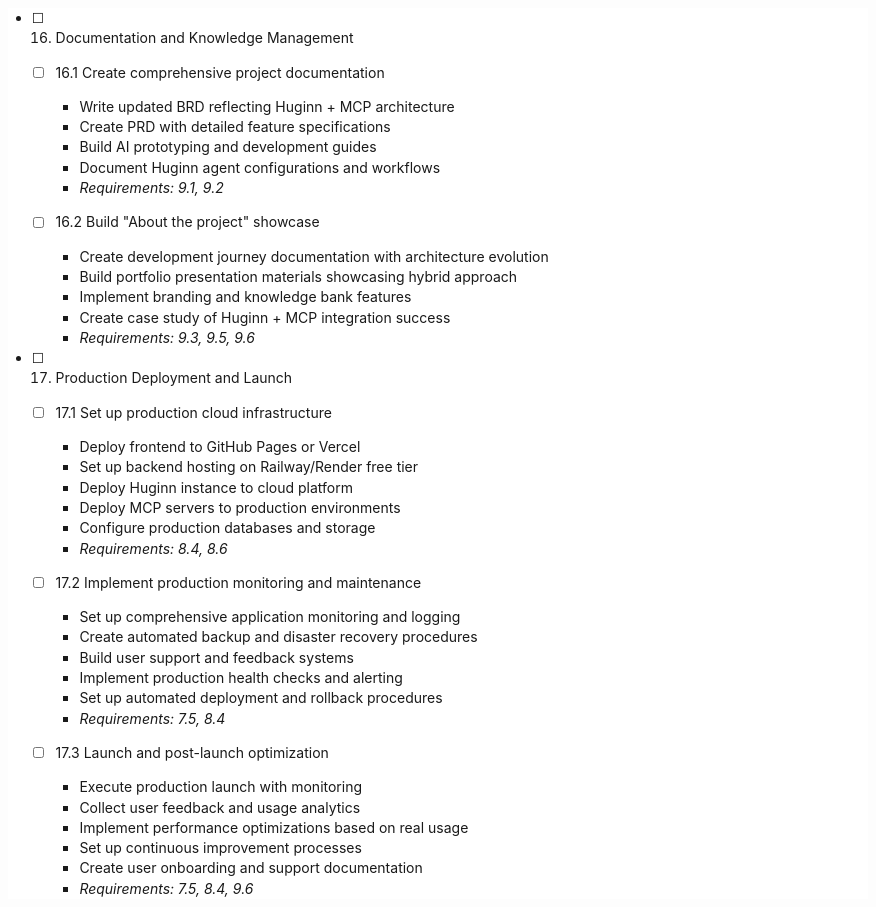 - [ ] 16. Documentation and Knowledge Management
  - [ ] 16.1 Create comprehensive project documentation
    - Write updated BRD reflecting Huginn + MCP architecture
    - Create PRD with detailed feature specifications
    - Build AI prototyping and development guides
    - Document Huginn agent configurations and workflows
    - _Requirements: 9.1, 9.2_

  - [ ] 16.2 Build "About the project" showcase
    - Create development journey documentation with architecture evolution
    - Build portfolio presentation materials showcasing hybrid approach
    - Implement branding and knowledge bank features
    - Create case study of Huginn + MCP integration success
    - _Requirements: 9.3, 9.5, 9.6_

- [ ] 17. Production Deployment and Launch
  - [ ] 17.1 Set up production cloud infrastructure
    - Deploy frontend to GitHub Pages or Vercel
    - Set up backend hosting on Railway/Render free tier
    - Deploy Huginn instance to cloud platform
    - Deploy MCP servers to production environments
    - Configure production databases and storage
    - _Requirements: 8.4, 8.6_

  - [ ] 17.2 Implement production monitoring and maintenance
    - Set up comprehensive application monitoring and logging
    - Create automated backup and disaster recovery procedures
    - Build user support and feedback systems
    - Implement production health checks and alerting
    - Set up automated deployment and rollback procedures
    - _Requirements: 7.5, 8.4_

  - [ ] 17.3 Launch and post-launch optimization
    - Execute production launch with monitoring
    - Collect user feedback and usage analytics
    - Implement performance optimizations based on real usage
    - Set up continuous improvement processes
    - Create user onboarding and support documentation
    - _Requirements: 7.5, 8.4, 9.6_